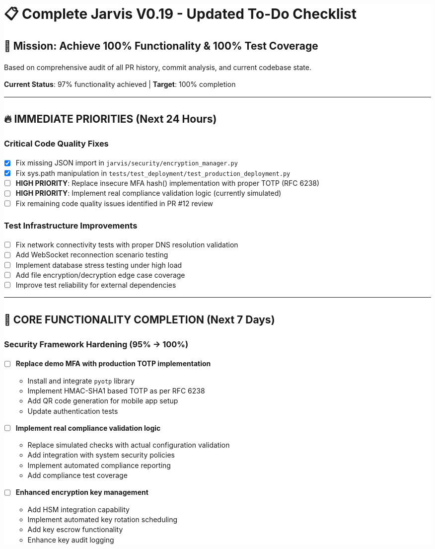 # 📋 Complete Jarvis V0.19 - Updated To-Do Checklist

## 🎯 Mission: Achieve 100% Functionality & 100% Test Coverage

Based on comprehensive audit of all PR history, commit analysis, and current codebase state.

**Current Status**: 97% functionality achieved | **Target**: 100% completion

---

## 🔥 IMMEDIATE PRIORITIES (Next 24 Hours)

### Critical Code Quality Fixes
- [x] Fix missing JSON import in `jarvis/security/encryption_manager.py`
- [x] Fix sys.path manipulation in `tests/test_deployment/test_production_deployment.py`
- [ ] **HIGH PRIORITY**: Replace insecure MFA hash() implementation with proper TOTP (RFC 6238)
- [ ] **HIGH PRIORITY**: Implement real compliance validation logic (currently simulated)
- [ ] Fix remaining code quality issues identified in PR #12 review

### Test Infrastructure Improvements
- [ ] Fix network connectivity tests with proper DNS resolution validation
- [ ] Add WebSocket reconnection scenario testing
- [ ] Implement database stress testing under high load
- [ ] Add file encryption/decryption edge case coverage
- [ ] Improve test reliability for external dependencies

---

## 🚀 CORE FUNCTIONALITY COMPLETION (Next 7 Days)

### Security Framework Hardening (95% → 100%)
- [ ] **Replace demo MFA with production TOTP implementation**
  - Install and integrate `pyotp` library
  - Implement HMAC-SHA1 based TOTP as per RFC 6238
  - Add QR code generation for mobile app setup
  - Update authentication tests

- [ ] **Implement real compliance validation logic**
  - Replace simulated checks with actual configuration validation
  - Add integration with system security policies
  - Implement automated compliance reporting
  - Add compliance test coverage

- [ ] **Enhanced encryption key management**
  - Add HSM integration capability
  - Implement automated key rotation scheduling
  - Add key escrow functionality
  - Enhance key audit logging
